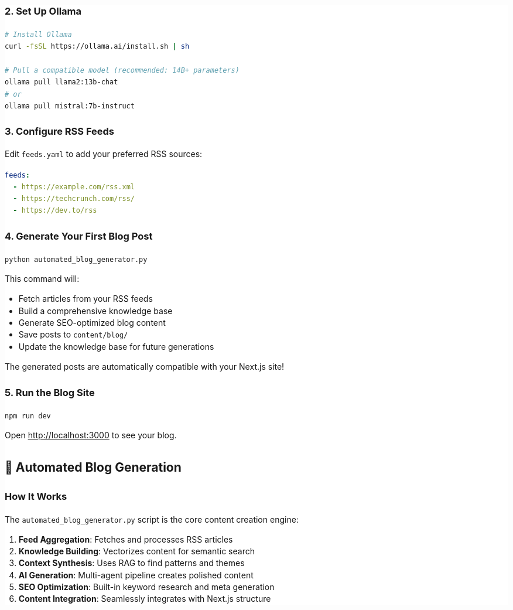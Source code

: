 ### 2. Set Up Ollama

```bash
# Install Ollama
curl -fsSL https://ollama.ai/install.sh | sh

# Pull a compatible model (recommended: 14B+ parameters)
ollama pull llama2:13b-chat
# or
ollama pull mistral:7b-instruct
```

### 3. Configure RSS Feeds

Edit `feeds.yaml` to add your preferred RSS sources:

```yaml
feeds:
  - https://example.com/rss.xml
  - https://techcrunch.com/rss/
  - https://dev.to/rss
```

### 4. Generate Your First Blog Post

```bash
python automated_blog_generator.py
```

This command will:
- Fetch articles from your RSS feeds
- Build a comprehensive knowledge base
- Generate SEO-optimized blog content
- Save posts to `content/blog/`
- Update the knowledge base for future generations

The generated posts are automatically compatible with your Next.js site!

### 5. Run the Blog Site

```bash
npm run dev
```

Open [http://localhost:3000](http://localhost:3000) to see your blog.

## 📝 Automated Blog Generation

### How It Works

The `automated_blog_generator.py` script is the core content creation engine:

1. **Feed Aggregation**: Fetches and processes RSS articles
2. **Knowledge Building**: Vectorizes content for semantic search
3. **Context Synthesis**: Uses RAG to find patterns and themes
4. **AI Generation**: Multi-agent pipeline creates polished content
5. **SEO Optimization**: Built-in keyword research and meta generation
6. **Content Integration**: Seamlessly integrates with Next.js structure
